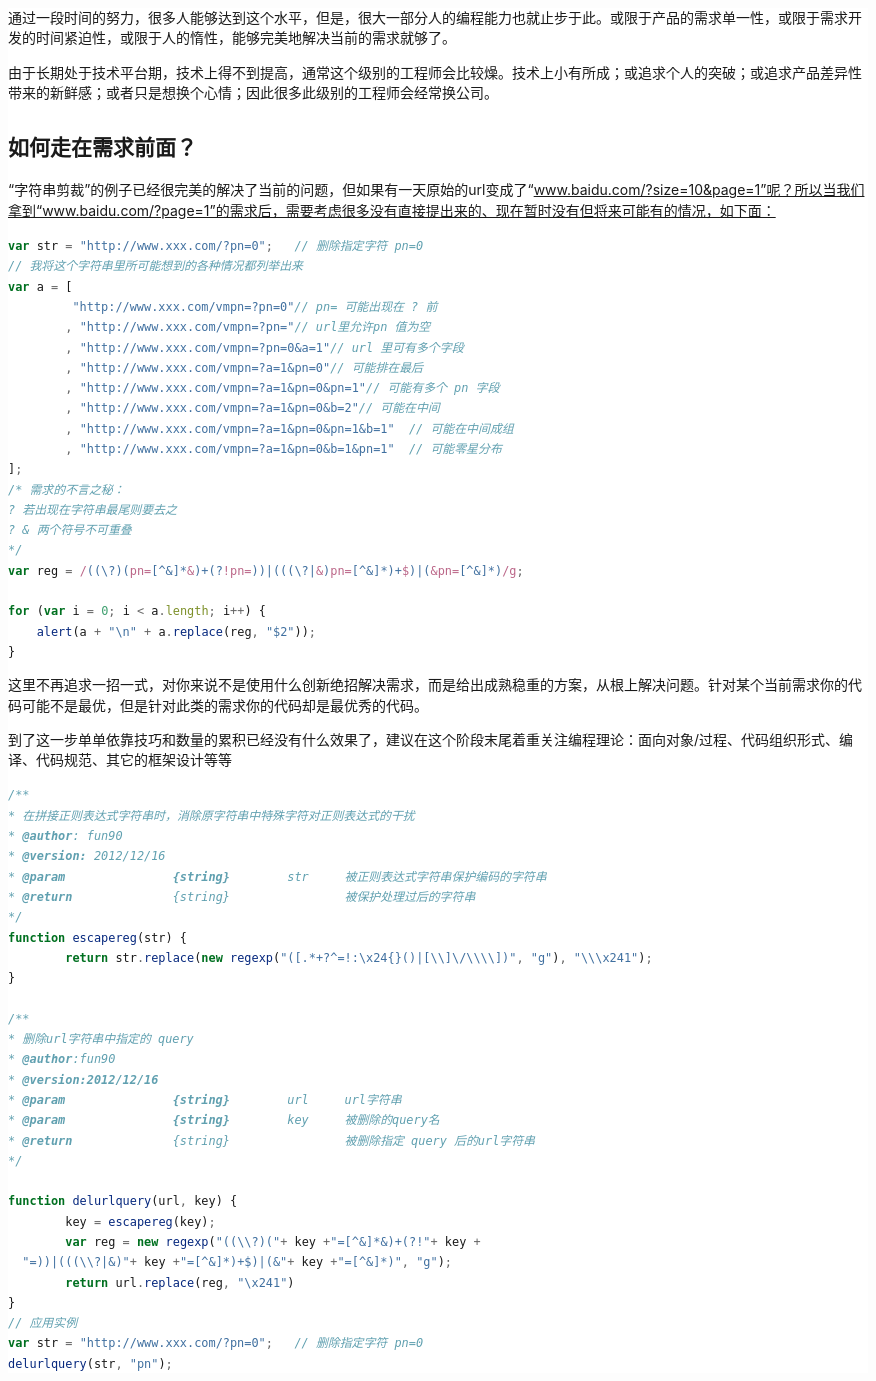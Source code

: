 通过一段时间的努力，很多人能够达到这个水平，但是，很大一部分人的编程能力也就止步于此。或限于产品的需求单一性，或限于需求开发的时间紧迫性，或限于人的惰性，能够完美地解决当前的需求就够了。

由于长期处于技术平台期，技术上得不到提高，通常这个级别的工程师会比较燥。技术上小有所成；或追求个人的突破；或追求产品差异性带来的新鲜感；或者只是想换个心情；因此很多此级别的工程师会经常换公司。

## 如何走在需求前面？
“字符串剪裁”的例子已经很完美的解决了当前的问题，但如果有一天原始的url变成了“www.baidu.com/?size=10&page=1”呢？所以当我们拿到“www.baidu.com/?page=1”的需求后，需要考虑很多没有直接提出来的、现在暂时没有但将来可能有的情况，如下面：
``` javascript
var str = "http://www.xxx.com/?pn=0";   // 删除指定字符 pn=0
// 我将这个字符串里所可能想到的各种情况都列举出来
var a = [
         "http://www.xxx.com/vmpn=?pn=0"// pn= 可能出现在 ? 前
        , "http://www.xxx.com/vmpn=?pn="// url里允许pn 值为空
        , "http://www.xxx.com/vmpn=?pn=0&a=1"// url 里可有多个字段
        , "http://www.xxx.com/vmpn=?a=1&pn=0"// 可能排在最后
        , "http://www.xxx.com/vmpn=?a=1&pn=0&pn=1"// 可能有多个 pn 字段
        , "http://www.xxx.com/vmpn=?a=1&pn=0&b=2"// 可能在中间
        , "http://www.xxx.com/vmpn=?a=1&pn=0&pn=1&b=1"  // 可能在中间成组
        , "http://www.xxx.com/vmpn=?a=1&pn=0&b=1&pn=1"  // 可能零星分布
];
/* 需求的不言之秘：
? 若出现在字符串最尾则要去之
? & 两个符号不可重叠
*/
var reg = /((\?)(pn=[^&]*&)+(?!pn=))|(((\?|&)pn=[^&]*)+$)|(&pn=[^&]*)/g;
 
for (var i = 0; i < a.length; i++) {
    alert(a + "\n" + a.replace(reg, "$2"));
}
```
这里不再追求一招一式，对你来说不是使用什么创新绝招解决需求，而是给出成熟稳重的方案，从根上解决问题。针对某个当前需求你的代码可能不是最优，但是针对此类的需求你的代码却是最优秀的代码。

到了这一步单单依靠技巧和数量的累积已经没有什么效果了，建议在这个阶段末尾着重关注编程理论：面向对象/过程、代码组织形式、编译、代码规范、其它的框架设计等等
``` javascript
/**
* 在拼接正则表达式字符串时，消除原字符串中特殊字符对正则表达式的干扰
* @author: fun90
* @version: 2012/12/16
* @param               {string}        str     被正则表达式字符串保护编码的字符串
* @return              {string}                被保护处理过后的字符串
*/
function escapereg(str) {
        return str.replace(new regexp("([.*+?^=!:\x24{}()|[\\]\/\\\\])", "g"), "\\\x241");
}
 
/**
* 删除url字符串中指定的 query
* @author:fun90
* @version:2012/12/16
* @param               {string}        url     url字符串
* @param               {string}        key     被删除的query名
* @return              {string}                被删除指定 query 后的url字符串
*/
 
function delurlquery(url, key) {
        key = escapereg(key);
        var reg = new regexp("((\\?)("+ key +"=[^&]*&)+(?!"+ key +
  "=))|(((\\?|&)"+ key +"=[^&]*)+$)|(&"+ key +"=[^&]*)", "g");
        return url.replace(reg, "\x241")
}
// 应用实例
var str = "http://www.xxx.com/?pn=0";   // 删除指定字符 pn=0
delurlquery(str, "pn");
```